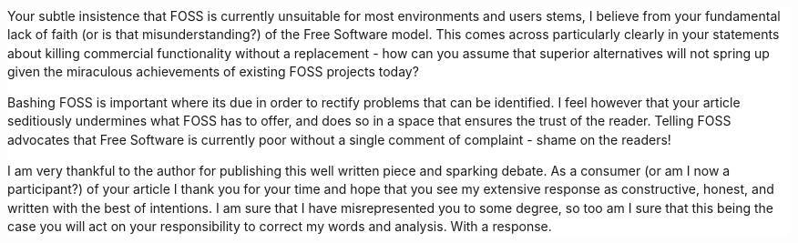Your subtle insistence that FOSS is currently unsuitable for most environments and users stems, I believe from your fundamental lack of faith (or is that misunderstanding?) of the Free Software model. This comes across particularly clearly in your statements about killing commercial functionality without a replacement - how can you assume that superior alternatives will not spring up given the miraculous achievements of existing FOSS projects today?

Bashing FOSS is important where its due in order to rectify problems that can be identified. I feel however that your article seditiously undermines what FOSS has to offer, and does so in a space that ensures the trust of the reader. Telling FOSS advocates that Free Software is currently poor without a single comment of complaint - shame on the readers!

I am very thankful to the author for publishing this well written piece and sparking debate. As a consumer (or am I now a participant?) of your article I thank you for your time and hope that you see my extensive response as constructive, honest, and written with the best of intentions. I am sure that I have misrepresented you to some degree, so too am I sure that this being the case you will act on your responsibility to correct my words and analysis. With a response.